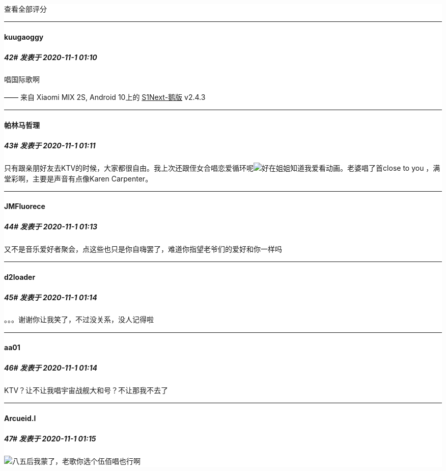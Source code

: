 
查看全部评分


-----

####  kuugaoggy  
##### 42#       发表于 2020-11-1 01:10


唱国际歌啊

—— 来自 Xiaomi MIX 2S, Android 10上的 [S1Next-鹅版](https://github.com/ykrank/S1-Next/releases) v2.4.3


-----

####  帕林马哲理  
##### 43#       发表于 2020-11-1 01:11


只有跟亲朋好友去KTV的时候，大家都很自由。我上次还跟侄女合唱恋爱循环呢<img src="https://static.saraba1st.com/image/smiley/face2017/067.png" referrerpolicy="no-referrer">好在姐姐知道我爱看动画。老婆唱了首close to you ，满堂彩啊，主要是声音有点像Karen Carpenter。


-----

####  JMFluorece  
##### 44#       发表于 2020-11-1 01:13


又不是音乐爱好者聚会，点这些也只是你自嗨罢了，难道你指望老爷们的爱好和你一样吗


-----

####  d2loader  
##### 45#       发表于 2020-11-1 01:14


。。。谢谢你让我笑了，不过没关系，没人记得啦


-----

####  aa01  
##### 46#       发表于 2020-11-1 01:14


KTV？让不让我唱宇宙战舰大和号？不让那我不去了


-----

####  Arcueid.l  
##### 47#       发表于 2020-11-1 01:15


<img src="https://static.saraba1st.com/image/smiley/face2017/101.png" referrerpolicy="no-referrer">八五后我蒙了，老歌你选个伍佰唱也行啊
